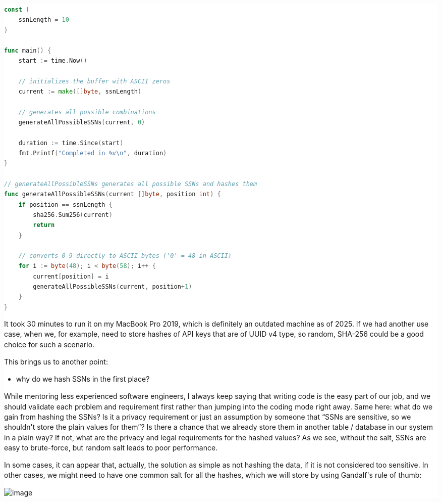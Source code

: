 ```go
const (
	ssnLength = 10
)

func main() {
	start := time.Now()

	// initializes the buffer with ASCII zeros
	current := make([]byte, ssnLength)

	// generates all possible combinations
	generateAllPossibleSSNs(current, 0)

	duration := time.Since(start)
	fmt.Printf("Completed in %v\n", duration)
}

// generateAllPossibleSSNs generates all possible SSNs and hashes them
func generateAllPossibleSSNs(current []byte, position int) {
	if position == ssnLength {
		sha256.Sum256(current)
		return
	}

	// converts 0-9 directly to ASCII bytes ('0' = 48 in ASCII)
	for i := byte(48); i < byte(58); i++ {
		current[position] = i
		generateAllPossibleSSNs(current, position+1)
	}
}
```

It took 30 minutes to run it on my MacBook Pro 2019, which is definitely an outdated machine as of 2025. If we had another use case, when we, for example, need to store hashes of API keys that are of UUID v4 type, so random, SHA-256 could be a good choice for such a scenario.

This brings us to another point:

- why do we hash SSNs in the first place?

While mentoring less experienced software engineers, I always keep saying that writing code is the easy part of our job, and we should validate each problem and requirement first rather than jumping into the coding mode right away. Same here: what do we gain from hashing the SSNs? Is it a privacy requirement or just an assumption by someone that “SSNs are sensitive, so we shouldn't store the plain values for them”? Is there a chance that we already store them in another table / database in our system in a plain way? If not, what are the privacy and legal requirements for the hashed values? As we see, without the salt, SSNs are easy to brute-force, but random salt leads to poor performance.

In some cases, it can appear that, actually, the solution as simple as not hashing the data, if it is not considered too sensitive. In other cases, we might need to have one common salt for all the hashes, which we will store by using Gandalf's rule of thumb:

![image](/images/pics/20250203-0001.jpg)
